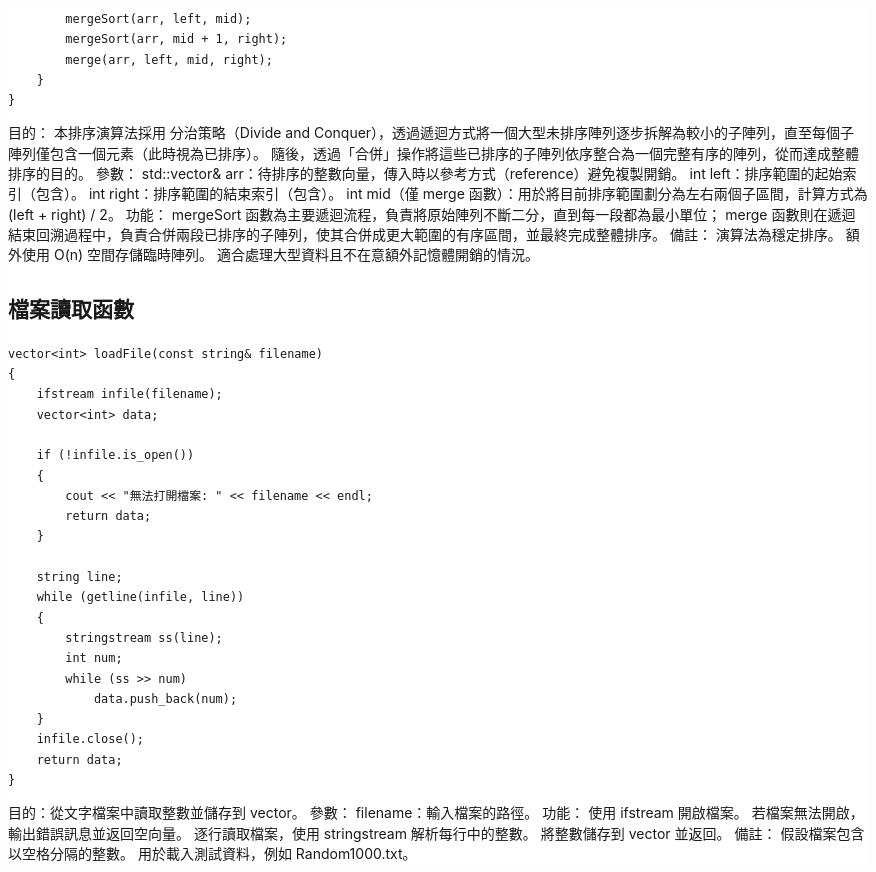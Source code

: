 ```
        mergeSort(arr, left, mid);
        mergeSort(arr, mid + 1, right);
        merge(arr, left, mid, right);
    }
}
```
目的：
本排序演算法採用 分治策略（Divide and Conquer），透過遞迴方式將一個大型未排序陣列逐步拆解為較小的子陣列，直至每個子陣列僅包含一個元素（此時視為已排序）。
隨後，透過「合併」操作將這些已排序的子陣列依序整合為一個完整有序的陣列，從而達成整體排序的目的。
參數：
std::vector<int>& arr：待排序的整數向量，傳入時以參考方式（reference）避免複製開銷。
int left：排序範圍的起始索引（包含）。
int right：排序範圍的結束索引（包含）。
int mid（僅 merge 函數）：用於將目前排序範圍劃分為左右兩個子區間，計算方式為 (left + right) / 2。
功能：
mergeSort 函數為主要遞迴流程，負責將原始陣列不斷二分，直到每一段都為最小單位；
merge 函數則在遞迴結束回溯過程中，負責合併兩段已排序的子陣列，使其合併成更大範圍的有序區間，並最終完成整體排序。
備註：
演算法為穩定排序。
額外使用 O(n) 空間存儲臨時陣列。
適合處理大型資料且不在意額外記憶體開銷的情況。

## 檔案讀取函數
```
vector<int> loadFile(const string& filename)
{
    ifstream infile(filename);
    vector<int> data;

    if (!infile.is_open())
    {
        cout << "無法打開檔案: " << filename << endl;
        return data;
    }

    string line;
    while (getline(infile, line))
    {
        stringstream ss(line);
        int num;
        while (ss >> num)
            data.push_back(num);
    }
    infile.close();
    return data;
}
```
目的：從文字檔案中讀取整數並儲存到 vector<int>。
參數：
filename：輸入檔案的路徑。
功能：
使用 ifstream 開啟檔案。
若檔案無法開啟，輸出錯誤訊息並返回空向量。
逐行讀取檔案，使用 stringstream 解析每行中的整數。
將整數儲存到 vector<int> 並返回。
備註：
假設檔案包含以空格分隔的整數。
用於載入測試資料，例如 Random1000.txt。
